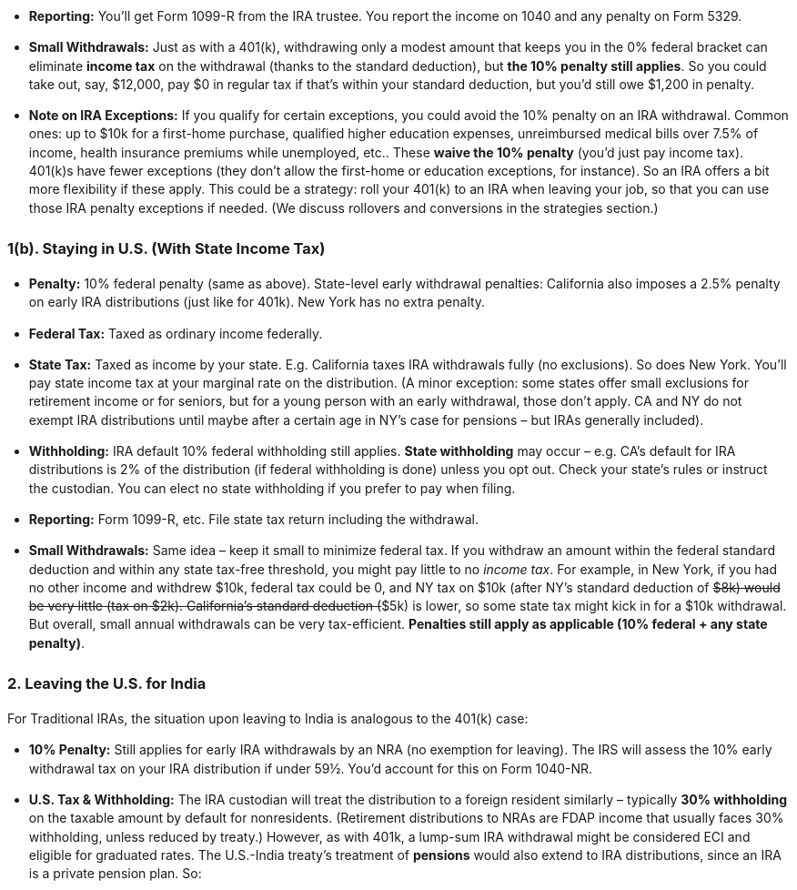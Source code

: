 * **Reporting:** You’ll get Form 1099-R from the IRA trustee. You report the income on 1040 and any penalty on Form 5329.

* **Small Withdrawals:** Just as with a 401(k), withdrawing only a modest amount that keeps you in the 0% federal bracket can eliminate **income tax** on the withdrawal (thanks to the standard deduction), but **the 10% penalty still applies**. So you could take out, say, \$12,000, pay \$0 in regular tax if that’s within your standard deduction, but you’d still owe \$1,200 in penalty.

* **Note on IRA Exceptions:** If you qualify for certain exceptions, you could avoid the 10% penalty on an IRA withdrawal. Common ones: up to \$10k for a first-home purchase, qualified higher education expenses, unreimbursed medical bills over 7.5% of income, health insurance premiums while unemployed, etc.. These **waive the 10% penalty** (you’d just pay income tax). 401(k)s have fewer exceptions (they don’t allow the first-home or education exceptions, for instance). So an IRA offers a bit more flexibility if these apply. This could be a strategy: roll your 401(k) to an IRA when leaving your job, so that you can use those IRA penalty exceptions if needed. (We discuss rollovers and conversions in the strategies section.)

### 1(b). Staying in U.S. (With State Income Tax)

* **Penalty:** 10% federal penalty (same as above). State-level early withdrawal penalties: California also imposes a 2.5% penalty on early IRA distributions (just like for 401k). New York has no extra penalty.

* **Federal Tax:** Taxed as ordinary income federally.

* **State Tax:** Taxed as income by your state. E.g. California taxes IRA withdrawals fully (no exclusions). So does New York. You’ll pay state income tax at your marginal rate on the distribution. (A minor exception: some states offer small exclusions for retirement income or for seniors, but for a young person with an early withdrawal, those don’t apply. CA and NY do not exempt IRA distributions until maybe after a certain age in NY’s case for pensions – but IRAs generally included).

* **Withholding:** IRA default 10% federal withholding still applies. **State withholding** may occur – e.g. CA’s default for IRA distributions is 2% of the distribution (if federal withholding is done) unless you opt out. Check your state’s rules or instruct the custodian. You can elect no state withholding if you prefer to pay when filing.

* **Reporting:** Form 1099-R, etc. File state tax return including the withdrawal.

* **Small Withdrawals:** Same idea – keep it small to minimize federal tax. If you withdraw an amount within the federal standard deduction and within any state tax-free threshold, you might pay little to no *income tax*. For example, in New York, if you had no other income and withdrew \$10k, federal tax could be 0, and NY tax on \$10k (after NY’s standard deduction of ~~\$8k) would be very little (tax on \$2k). California’s standard deduction (~~\$5k) is lower, so some state tax might kick in for a \$10k withdrawal. But overall, small annual withdrawals can be very tax-efficient. **Penalties still apply as applicable (10% federal + any state penalty)**.

### 2. Leaving the U.S. for India

For Traditional IRAs, the situation upon leaving to India is analogous to the 401(k) case:

* **10% Penalty:** Still applies for early IRA withdrawals by an NRA (no exemption for leaving). The IRS will assess the 10% early withdrawal tax on your IRA distribution if under 59½. You’d account for this on Form 1040-NR.

* **U.S. Tax & Withholding:** The IRA custodian will treat the distribution to a foreign resident similarly – typically **30% withholding** on the taxable amount by default for nonresidents. (Retirement distributions to NRAs are FDAP income that usually faces 30% withholding, unless reduced by treaty.) However, as with 401k, a lump-sum IRA withdrawal might be considered ECI and eligible for graduated rates. The U.S.-India treaty’s treatment of **pensions** would also extend to IRA distributions, since an IRA is a private pension plan. So:
